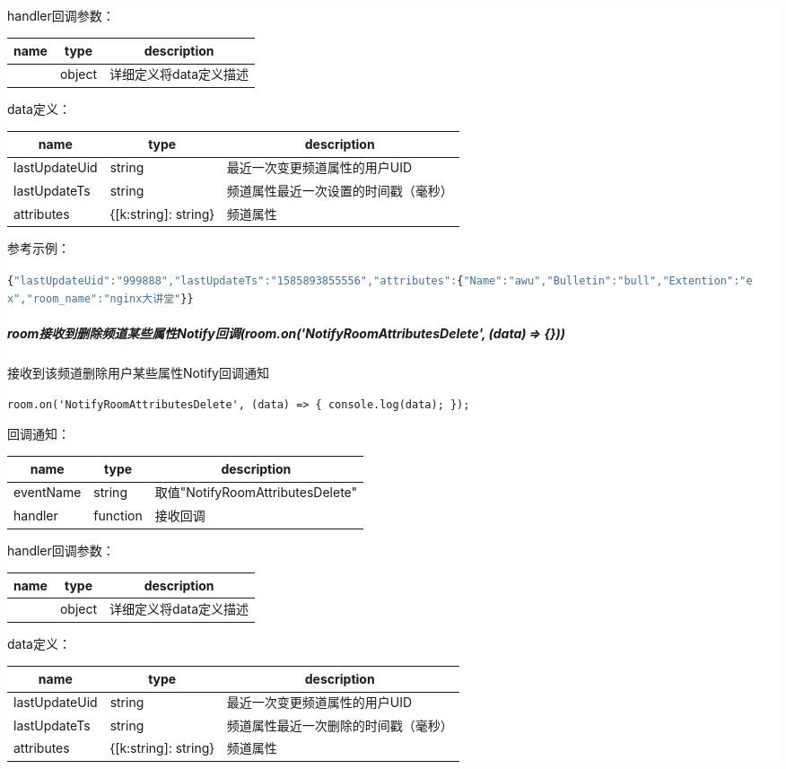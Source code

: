 handler回调参数：

| name    | type    | description                 |
| ------- | ------- | --------------------------- |
|         | object  | 详细定义将data定义描述      |

data定义：

| name             | type                    | description                                             |
| ---------------- | ----------------------- | ------------------------------------------------------- |
| lastUpdateUid    | string                  | 最近一次变更频道属性的用户UID |
| lastUpdateTs     | string                  | 频道属性最近一次设置的时间戳（毫秒） |
| attributes       | {[k:string]: string}    | 频道属性 |

参考示例：

```javascript
{"lastUpdateUid":"999888","lastUpdateTs":"1585893855556","attributes":{"Name":"awu","Bulletin":"bull","Extention":"ex","room_name":"nginx大讲堂"}}
```

##### room接收到删除频道某些属性Notify回调(room.on('NotifyRoomAttributesDelete', (data) => {}))

接收到该频道删除用户某些属性Notify回调通知

```
room.on('NotifyRoomAttributesDelete', (data) => { console.log(data); });
```

回调通知：

| name    | type    | description                 |
| ------- | ------- | --------------------------- |
| eventName | string | 取值"NotifyRoomAttributesDelete" |
| handler | function  | 接收回调                 |

handler回调参数：

| name    | type    | description                 |
| ------- | ------- | --------------------------- |
|         | object  | 详细定义将data定义描述      |


data定义：

| name             | type                    | description                                             |
| ---------------- | ----------------------- | ------------------------------------------------------- |
| lastUpdateUid    | string                  | 最近一次变更频道属性的用户UID |
| lastUpdateTs     | string                  | 频道属性最近一次删除的时间戳（毫秒） |
| attributes       | {[k:string]: string}    | 频道属性 |
